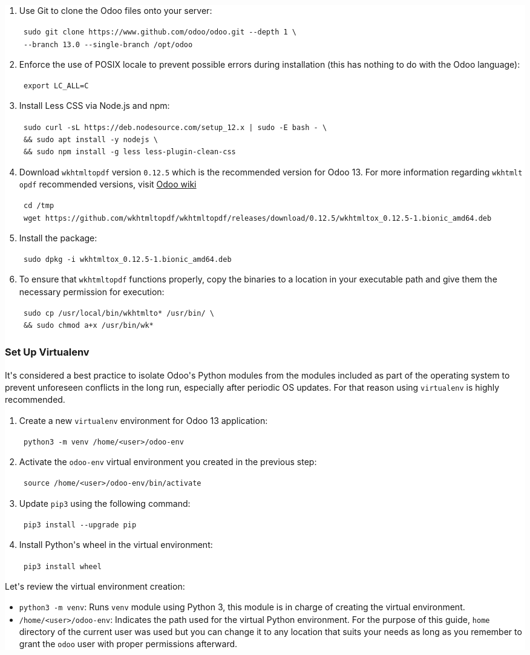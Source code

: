 1. Use Git to clone the Odoo files onto your server:

        sudo git clone https://www.github.com/odoo/odoo.git --depth 1 \
        --branch 13.0 --single-branch /opt/odoo

1. Enforce the use of POSIX locale to prevent possible errors during installation (this has nothing to do with the Odoo language):

        export LC_ALL=C

1. Install Less CSS via Node.js and npm:

        sudo curl -sL https://deb.nodesource.com/setup_12.x | sudo -E bash - \
        && sudo apt install -y nodejs \
        && sudo npm install -g less less-plugin-clean-css

1. Download `wkhtmltopdf` version `0.12.5` which is the recommended version for Odoo 13. For more information regarding `wkhtmltopdf` recommended versions, visit [Odoo wiki](https://github.com/odoo/odoo/wiki/Wkhtmltopdf)

        cd /tmp
        wget https://github.com/wkhtmltopdf/wkhtmltopdf/releases/download/0.12.5/wkhtmltox_0.12.5-1.bionic_amd64.deb

1. Install the package:

        sudo dpkg -i wkhtmltox_0.12.5-1.bionic_amd64.deb

1. To ensure that `wkhtmltopdf` functions properly, copy the binaries to a location in your executable path and give them the necessary permission for execution:

        sudo cp /usr/local/bin/wkhtmlto* /usr/bin/ \
        && sudo chmod a+x /usr/bin/wk*

### Set Up Virtualenv

It's considered a best practice to isolate Odoo's Python modules from the modules included as part of the operating system to prevent unforeseen conflicts in the long run, especially after periodic OS updates. For that reason using `virtualenv` is highly recommended.

1. Create a new `virtualenv` environment for Odoo 13 application:

        python3 -m venv /home/<user>/odoo-env

2. Activate the `odoo-env` virtual environment you created in the previous step:

        source /home/<user>/odoo-env/bin/activate

3. Update `pip3` using the following command:

        pip3 install --upgrade pip

4. Install Python's wheel in the virtual environment:

        pip3 install wheel

Let's review the virtual environment creation:

* `python3 -m venv`: Runs `venv` module using Python 3, this module is in charge of creating the virtual environment.
* `/home/<user>/odoo-env`: Indicates the path used for the virtual Python environment. For the purpose of this guide, `home` directory of the current user was used but you can change it to any location that suits your needs as long as you remember to grant the `odoo` user with proper permissions afterward.
